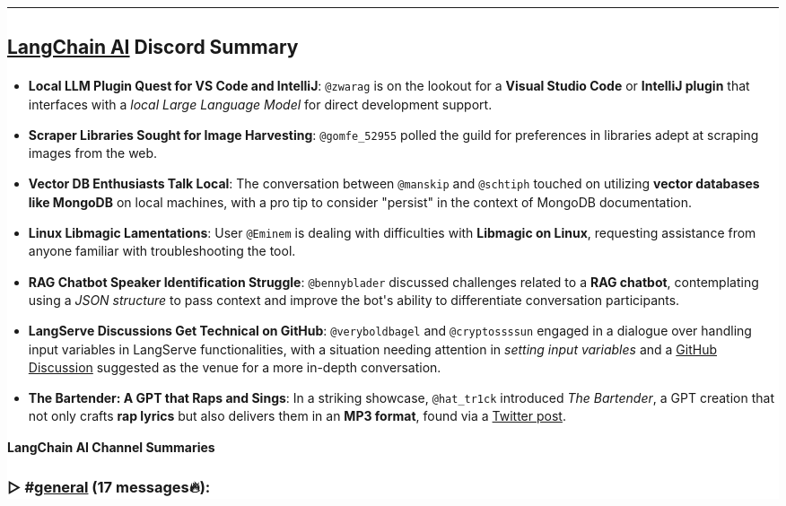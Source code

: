         

---

## [LangChain AI](https://discord.com/channels/1038097195422978059) Discord Summary

- **Local LLM Plugin Quest for VS Code and IntelliJ**: `@zwarag` is on the lookout for a **Visual Studio Code** or **IntelliJ plugin** that interfaces with a *local Large Language Model* for direct development support.
  
- **Scraper Libraries Sought for Image Harvesting**: `@gomfe_52955` polled the guild for preferences in libraries adept at scraping images from the web.

- **Vector DB Enthusiasts Talk Local**: The conversation between `@manskip` and `@schtiph` touched on utilizing **vector databases like MongoDB** on local machines, with a pro tip to consider "persist" in the context of MongoDB documentation.

- **Linux Libmagic Lamentations**: User `@Eminem` is dealing with difficulties with **Libmagic on Linux**, requesting assistance from anyone familiar with troubleshooting the tool.

- **RAG Chatbot Speaker Identification Struggle**: `@bennyblader` discussed challenges related to a **RAG chatbot**, contemplating using a *JSON structure* to pass context and improve the bot's ability to differentiate conversation participants.

- **LangServe Discussions Get Technical on GitHub**: `@veryboldbagel` and `@cryptossssun` engaged in a dialogue over handling input variables in LangServe functionalities, with a situation needing attention in *setting input variables* and a [GitHub Discussion](https://github.com/langchain-ai/langserve/discussions/394) suggested as the venue for a more in-depth conversation.

- **The Bartender: A GPT that Raps and Sings**: In a striking showcase, `@hat_tr1ck` introduced *The Bartender*, a GPT creation that not only crafts **rap lyrics** but also delivers them in an **MP3 format**, found via a [Twitter post](https://chat.openai.com/g/g-BtRaiNQEF-the-bartender).

**LangChain AI Channel Summaries**

### ▷ #[general](https://discord.com/channels/1038097195422978059/1038097196224086148/) (17 messages🔥): 
        
